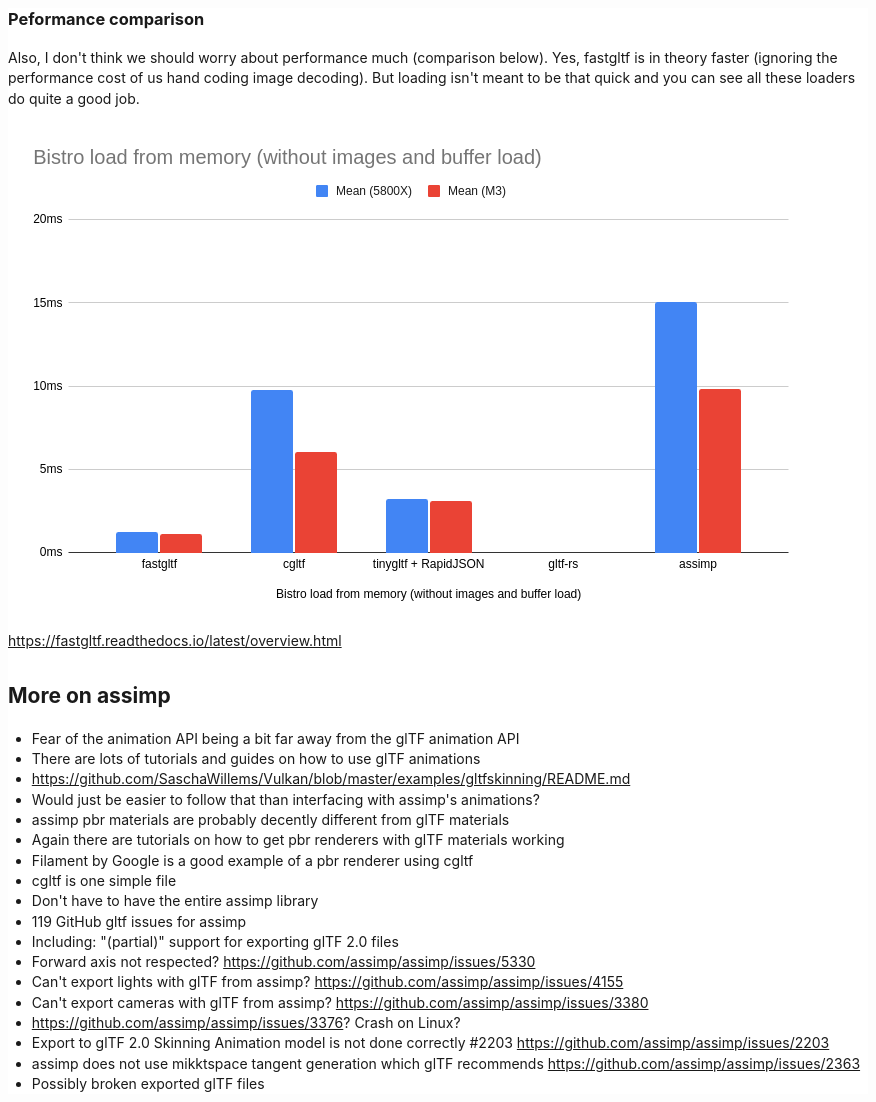 ### Peformance comparison

Also, I don't think we should worry about performance much (comparison below). Yes, fastgltf is in theory faster (ignoring the performance cost of us hand coding image decoding). But loading isn't meant to be that quick and you can see all these loaders do quite a good job.

![Bistro load from memory (without images and buffer load)](images/gltf-loader-performance.png)
<https://fastgltf.readthedocs.io/latest/overview.html>

## More on assimp

- Fear of the animation API being a bit far away from the glTF animation API
- There are lots of tutorials and guides on how to use glTF animations
- <https://github.com/SaschaWillems/Vulkan/blob/master/examples/gltfskinning/README.md>
- Would just be easier to follow that than interfacing with assimp's animations?
- assimp pbr materials are probably decently different from glTF materials
- Again there are tutorials on how to get pbr renderers with glTF materials working
- Filament by Google is a good example of a pbr renderer using cgltf
- cgltf is one simple file
- Don't have to have the entire assimp library
- 119 GitHub gltf issues for assimp
- Including: "(partial)" support for exporting glTF 2.0 files
- Forward axis not respected? <https://github.com/assimp/assimp/issues/5330>
- Can't export lights with glTF from assimp? <https://github.com/assimp/assimp/issues/4155>
- Can't export cameras with glTF from assimp? <https://github.com/assimp/assimp/issues/3380>
- <https://github.com/assimp/assimp/issues/3376>? Crash on Linux?
- Export to glTF 2.0 Skinning Animation model is not done correctly #2203 <https://github.com/assimp/assimp/issues/2203>
- assimp does not use mikktspace tangent generation which glTF recommends <https://github.com/assimp/assimp/issues/2363>
- Possibly broken exported glTF files
